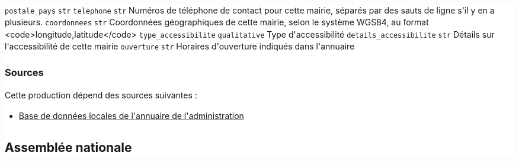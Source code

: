 <tr>
    <td><code>postale_pays</code></td>
    <td><code>str</code></td>
    <td></td>
  </tr>
<tr>
    <td><code>telephone</code></td>
    <td><code>str</code></td>
    <td>Numéros de téléphone de contact pour cette mairie, séparés par des sauts de ligne s&#39;il
y en a plusieurs.
</td>
  </tr>
<tr>
    <td><code>coordonnees</code></td>
    <td><code>str</code></td>
    <td>Coordonnées géographiques de cette mairie, selon le système WGS84, au format &lt;code&gt;longitude,latitude&lt;/code&gt;
</td>
  </tr>
<tr>
    <td><code>type_accessibilite</code></td>
    <td><code>qualitative</code></td>
    <td>Type d&#39;accessibilité</td>
  </tr>
<tr>
    <td><code>details_accessibilite</code></td>
    <td><code>str</code></td>
    <td>Détails sur l&#39;accessibilité de cette mairie</td>
  </tr>
<tr>
    <td><code>ouverture</code></td>
    <td><code>str</code></td>
    <td>Horaires d&#39;ouverture indiqués dans l&#39;annuaire</td>
  </tr>

</tbody>
</table>

### Sources

Cette production dépend des sources suivantes :

<ul>
    <li><a href="sources.md#data/01_raw/annuaire/annuaire.tar.bz2">Base de données locales de l&#39;annuaire de l&#39;administration</a>
        </li>
    </ul>



## Assemblée nationale
<a name="assemblee-nationale"></a>
